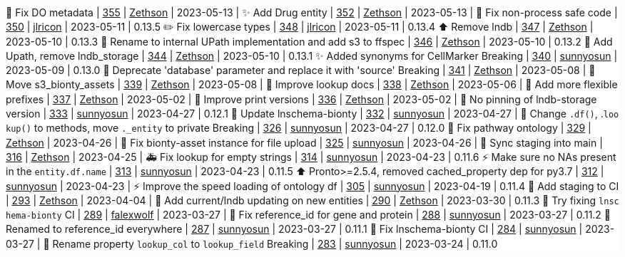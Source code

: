🐛 Fix DO metadata | [355](https://github.com/laminlabs/bionty/pull/355) | [Zethson](https://github.com/Zethson) | 2023-05-13 |
✨ Add Drug entity | [352](https://github.com/laminlabs/bionty/pull/352) | [Zethson](https://github.com/Zethson) | 2023-05-13 |
👷 Fix non-process safe code | [350](https://github.com/laminlabs/bionty/pull/350) | [jlricon](https://github.com/jlricon) | 2023-05-11 | 0.13.5
✏️ Fix lowercase types | [348](https://github.com/laminlabs/bionty/pull/348) | [jlricon](https://github.com/jlricon) | 2023-05-11 | 0.13.4
⬆️ Remove lndb | [347](https://github.com/laminlabs/bionty/pull/347) | [Zethson](https://github.com/Zethson) | 2023-05-10 | 0.13.3
🎨 Rename to internal UPath implementation and add s3 to ffspec | [346](https://github.com/laminlabs/bionty/pull/346) | [Zethson](https://github.com/Zethson) | 2023-05-10 | 0.13.2
🎨 Add Upath, remove lndb_storage | [344](https://github.com/laminlabs/bionty/pull/344) | [Zethson](https://github.com/Zethson) | 2023-05-10 | 0.13.1
✨ Added synonyms for CellMarker <span class="badge badge-warning">Breaking</span> | [340](https://github.com/laminlabs/bionty/pull/340) | [sunnyosun](https://github.com/sunnyosun) | 2023-05-09 | 0.13.0
🚚 Deprecate 'database' parameter and replace it with 'source' <span class="badge badge-warning">Breaking</span> | [341](https://github.com/laminlabs/bionty/pull/341) | [Zethson](https://github.com/Zethson) | 2023-05-08 |
🚚 Move s3_bionty_assets | [339](https://github.com/laminlabs/bionty/pull/339) | [Zethson](https://github.com/Zethson) | 2023-05-08 |
📝 Improve lookup docs | [338](https://github.com/laminlabs/bionty/pull/338) | [Zethson](https://github.com/Zethson) | 2023-05-06 |
🎨 Add more flexible prefixes | [337](https://github.com/laminlabs/bionty/pull/337) | [Zethson](https://github.com/Zethson) | 2023-05-02 |
🎨 Improve print versions | [336](https://github.com/laminlabs/bionty/pull/336) | [Zethson](https://github.com/Zethson) | 2023-05-02 |
📌 No pinning of lndb-storage version | [333](https://github.com/laminlabs/bionty/pull/333) | [sunnyosun](https://github.com/sunnyosun) | 2023-04-27 | 0.12.1
🎨 Update lnschema-bionty | [332](https://github.com/laminlabs/bionty/pull/332) | [sunnyosun](https://github.com/sunnyosun) | 2023-04-27 |
🎨 Change `.df()`, .`lookup()` to methods, move `._entity` to private <span class="badge badge-warning">Breaking</span> | [326](https://github.com/laminlabs/bionty/pull/326) | [sunnyosun](https://github.com/sunnyosun) | 2023-04-27 | 0.12.0
🐛 Fix pathway ontology | [329](https://github.com/laminlabs/bionty/pull/329) | [Zethson](https://github.com/Zethson) | 2023-04-26 |
💚 Fix bionty-asset instance for file upload | [325](https://github.com/laminlabs/bionty/pull/325) | [sunnyosun](https://github.com/sunnyosun) | 2023-04-26 |
👷 Sync staging into main | [316](https://github.com/laminlabs/bionty/pull/316) | [Zethson](https://github.com/Zethson) | 2023-04-25 |
🚑 Fix lookup for empty strings | [314](https://github.com/laminlabs/bionty/pull/314) | [sunnyosun](https://github.com/sunnyosun) | 2023-04-23 | 0.11.6
⚡ Make sure no NAs present in the `entity.df.name` | [313](https://github.com/laminlabs/bionty/pull/313) | [sunnyosun](https://github.com/sunnyosun) | 2023-04-23 | 0.11.5
⬆️ Pronto>=2.5.4, removed cached_property dep for py3.7 | [312](https://github.com/laminlabs/bionty/pull/312) | [sunnyosun](https://github.com/sunnyosun) | 2023-04-23 |
⚡ Improve the speed loading of ontology df | [305](https://github.com/laminlabs/bionty/pull/305) | [sunnyosun](https://github.com/sunnyosun) | 2023-04-19 | 0.11.4
👷 Add staging to CI | [293](https://github.com/laminlabs/bionty/pull/293) | [Zethson](https://github.com/Zethson) | 2023-04-04 |
💚 Add current/lndb updating on new entities | [290](https://github.com/laminlabs/bionty/pull/290) | [Zethson](https://github.com/Zethson) | 2023-03-30 | 0.11.3
💚 Try fixing `lnschema-bionty` CI | [289](https://github.com/laminlabs/bionty/pull/289) | [falexwolf](https://github.com/falexwolf) | 2023-03-27 |
🐛 Fix reference_id for gene and protein | [288](https://github.com/laminlabs/bionty/pull/288) | [sunnyosun](https://github.com/sunnyosun) | 2023-03-27 | 0.11.2
🚚 Renamed to reference_id everywhere | [287](https://github.com/laminlabs/bionty/pull/287) | [sunnyosun](https://github.com/sunnyosun) | 2023-03-27 | 0.11.1
👷 Fix lnschema-bionty CI | [284](https://github.com/laminlabs/bionty/pull/284) | [sunnyosun](https://github.com/sunnyosun) | 2023-03-27 |
🚚 Rename property `lookup_col` to `lookup_field` <span class="badge badge-warning">Breaking</span> | [283](https://github.com/laminlabs/bionty/pull/283) | [sunnyosun](https://github.com/sunnyosun) | 2023-03-24 | 0.11.0
